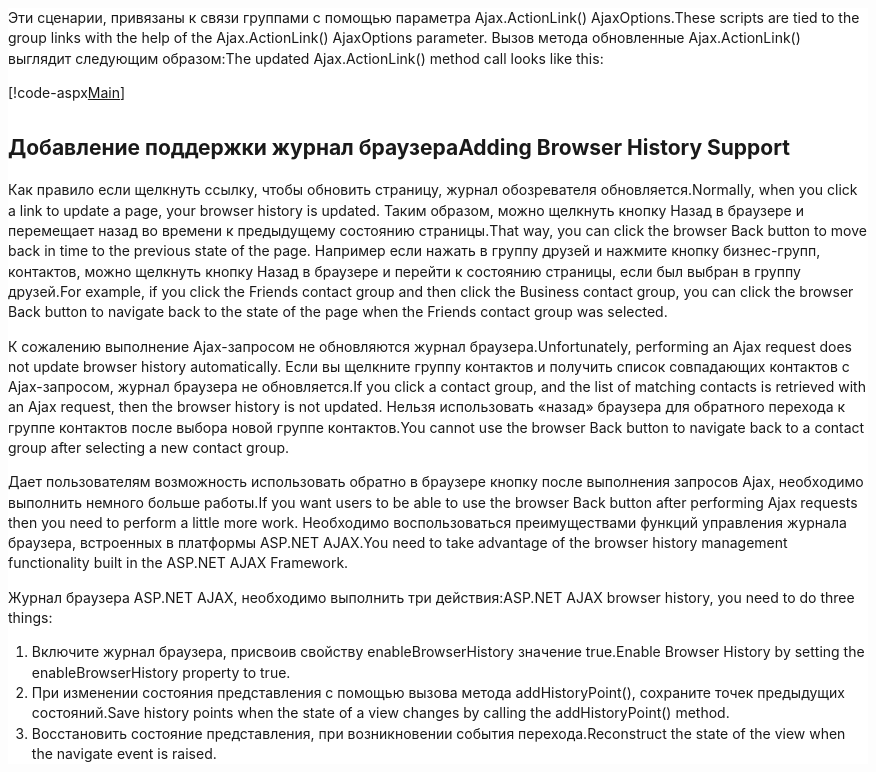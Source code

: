 <span data-ttu-id="6d5a8-236">Эти сценарии, привязаны к связи группами с помощью параметра Ajax.ActionLink() AjaxOptions.</span><span class="sxs-lookup"><span data-stu-id="6d5a8-236">These scripts are tied to the group links with the help of the Ajax.ActionLink() AjaxOptions parameter.</span></span> <span data-ttu-id="6d5a8-237">Вызов метода обновленные Ajax.ActionLink() выглядит следующим образом:</span><span class="sxs-lookup"><span data-stu-id="6d5a8-237">The updated Ajax.ActionLink() method call looks like this:</span></span>

[!code-aspx[Main](iteration-7-add-ajax-functionality-vb/samples/sample7.aspx)]

## <a name="adding-browser-history-support"></a><span data-ttu-id="6d5a8-238">Добавление поддержки журнал браузера</span><span class="sxs-lookup"><span data-stu-id="6d5a8-238">Adding Browser History Support</span></span>

<span data-ttu-id="6d5a8-239">Как правило если щелкнуть ссылку, чтобы обновить страницу, журнал обозревателя обновляется.</span><span class="sxs-lookup"><span data-stu-id="6d5a8-239">Normally, when you click a link to update a page, your browser history is updated.</span></span> <span data-ttu-id="6d5a8-240">Таким образом, можно щелкнуть кнопку Назад в браузере и перемещает назад во времени к предыдущему состоянию страницы.</span><span class="sxs-lookup"><span data-stu-id="6d5a8-240">That way, you can click the browser Back button to move back in time to the previous state of the page.</span></span> <span data-ttu-id="6d5a8-241">Например если нажать в группу друзей и нажмите кнопку бизнес-групп, контактов, можно щелкнуть кнопку Назад в браузере и перейти к состоянию страницы, если был выбран в группу друзей.</span><span class="sxs-lookup"><span data-stu-id="6d5a8-241">For example, if you click the Friends contact group and then click the Business contact group, you can click the browser Back button to navigate back to the state of the page when the Friends contact group was selected.</span></span>

<span data-ttu-id="6d5a8-242">К сожалению выполнение Ajax-запросом не обновляются журнал браузера.</span><span class="sxs-lookup"><span data-stu-id="6d5a8-242">Unfortunately, performing an Ajax request does not update browser history automatically.</span></span> <span data-ttu-id="6d5a8-243">Если вы щелкните группу контактов и получить список совпадающих контактов с Ajax-запросом, журнал браузера не обновляется.</span><span class="sxs-lookup"><span data-stu-id="6d5a8-243">If you click a contact group, and the list of matching contacts is retrieved with an Ajax request, then the browser history is not updated.</span></span> <span data-ttu-id="6d5a8-244">Нельзя использовать «назад» браузера для обратного перехода к группе контактов после выбора новой группе контактов.</span><span class="sxs-lookup"><span data-stu-id="6d5a8-244">You cannot use the browser Back button to navigate back to a contact group after selecting a new contact group.</span></span>

<span data-ttu-id="6d5a8-245">Дает пользователям возможность использовать обратно в браузере кнопку после выполнения запросов Ajax, необходимо выполнить немного больше работы.</span><span class="sxs-lookup"><span data-stu-id="6d5a8-245">If you want users to be able to use the browser Back button after performing Ajax requests then you need to perform a little more work.</span></span> <span data-ttu-id="6d5a8-246">Необходимо воспользоваться преимуществами функций управления журнала браузера, встроенных в платформы ASP.NET AJAX.</span><span class="sxs-lookup"><span data-stu-id="6d5a8-246">You need to take advantage of the browser history management functionality built in the ASP.NET AJAX Framework.</span></span>

<span data-ttu-id="6d5a8-247">Журнал браузера ASP.NET AJAX, необходимо выполнить три действия:</span><span class="sxs-lookup"><span data-stu-id="6d5a8-247">ASP.NET AJAX browser history, you need to do three things:</span></span>

1. <span data-ttu-id="6d5a8-248">Включите журнал браузера, присвоив свойству enableBrowserHistory значение true.</span><span class="sxs-lookup"><span data-stu-id="6d5a8-248">Enable Browser History by setting the enableBrowserHistory property to true.</span></span>
2. <span data-ttu-id="6d5a8-249">При изменении состояния представления с помощью вызова метода addHistoryPoint(), сохраните точек предыдущих состояний.</span><span class="sxs-lookup"><span data-stu-id="6d5a8-249">Save history points when the state of a view changes by calling the addHistoryPoint() method.</span></span>
3. <span data-ttu-id="6d5a8-250">Восстановить состояние представления, при возникновении события перехода.</span><span class="sxs-lookup"><span data-stu-id="6d5a8-250">Reconstruct the state of the view when the navigate event is raised.</span></span>
